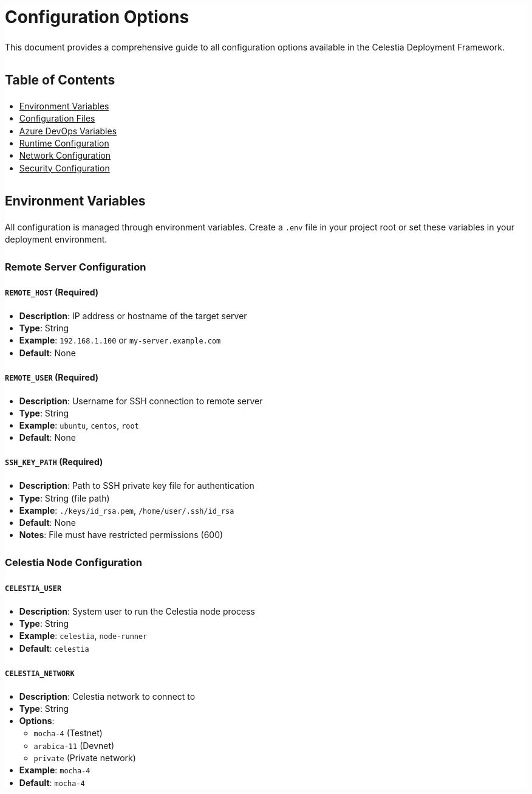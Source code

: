 # Configuration Options

This document provides a comprehensive guide to all configuration options available in the Celestia Deployment Framework.

## Table of Contents

- [Environment Variables](#environment-variables)
- [Configuration Files](#configuration-files)
- [Azure DevOps Variables](#azure-devops-variables)
- [Runtime Configuration](#runtime-configuration)
- [Network Configuration](#network-configuration)
- [Security Configuration](#security-configuration)

## Environment Variables

All configuration is managed through environment variables. Create a `.env` file in your project root or set these variables in your deployment environment.

### Remote Server Configuration

#### `REMOTE_HOST` (Required)
- **Description**: IP address or hostname of the target server
- **Type**: String
- **Example**: `192.168.1.100` or `my-server.example.com`
- **Default**: None

#### `REMOTE_USER` (Required)
- **Description**: Username for SSH connection to remote server
- **Type**: String
- **Example**: `ubuntu`, `centos`, `root`
- **Default**: None

#### `SSH_KEY_PATH` (Required)
- **Description**: Path to SSH private key file for authentication
- **Type**: String (file path)
- **Example**: `./keys/id_rsa.pem`, `/home/user/.ssh/id_rsa`
- **Default**: None
- **Notes**: File must have restricted permissions (600)

### Celestia Node Configuration

#### `CELESTIA_USER`
- **Description**: System user to run the Celestia node process
- **Type**: String
- **Example**: `celestia`, `node-runner`
- **Default**: `celestia`

#### `CELESTIA_NETWORK`
- **Description**: Celestia network to connect to
- **Type**: String
- **Options**:
  - `mocha-4` (Testnet)
  - `arabica-11` (Devnet)
  - `private` (Private network)
- **Example**: `mocha-4`
- **Default**: `mocha-4`
